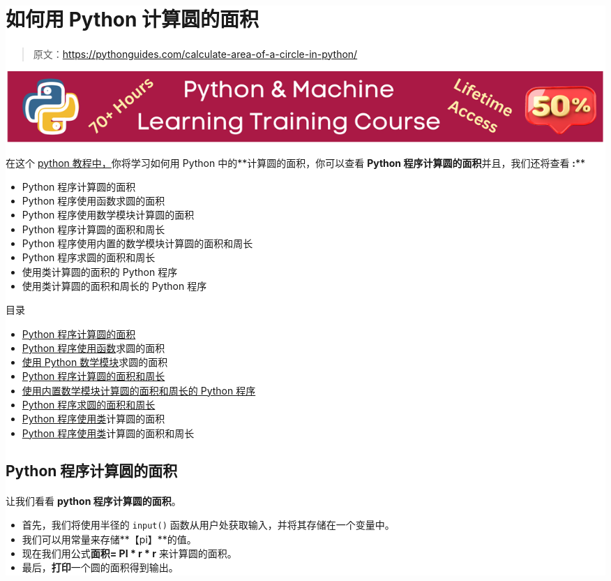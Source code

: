 # 如何用 Python 计算圆的面积

> 原文：<https://pythonguides.com/calculate-area-of-a-circle-in-python/>

[![Python & Machine Learning training courses](img/49ec9c6da89a04c9f45bab643f8c765c.png)](https://sharepointsky.teachable.com/p/python-and-machine-learning-training-course)

在这个 [python 教程中，](https://pythonguides.com/python-hello-world-program/)你将学习如何用 Python 中的**计算圆的面积，你可以查看 **Python 程序计算圆的面积**并且，我们还将查看 **:****

*   Python 程序计算圆的面积
*   Python 程序使用函数求圆的面积
*   Python 程序使用数学模块计算圆的面积
*   Python 程序计算圆的面积和周长
*   Python 程序使用内置的数学模块计算圆的面积和周长
*   Python 程序求圆的面积和周长
*   使用类计算圆的面积的 Python 程序
*   使用类计算圆的面积和周长的 Python 程序

目录

[](#)

*   [Python 程序计算圆的面积](#Python_program_to_calculate_area_of_a_circle "Python program to calculate area of a circle")
*   [Python 程序使用函数](#Python_program_to_find_area_of_a_circle_using_function "Python program to find area of a circle using function")求圆的面积
*   [使用 Python 数学模块](#Find_area_of_a_circle_using_Python_math_module "Find area of a circle using Python math module")求圆的面积
*   [Python 程序计算圆的面积和周长](#Python_program_to_calculate_area_and_circumference_of_a_circle "Python program to calculate area and circumference of a circle")
*   [使用内置数学模块计算圆的面积和周长的 Python 程序](#Python_program_to_calculate_the_area_and_circumference_of_a_circle_using_an_inbuilt_math_module "Python program to calculate the area and circumference of a circle using an inbuilt math module")
*   [Python 程序求圆的面积和周长](#Python_program_to_find_area_and_perimeter_of_a_circle "Python program to find area and perimeter of a circle")
*   [Python 程序使用类](#Python_program_to_calculate_area_of_a_circle_using_class "Python program to calculate area of a circle using class")计算圆的面积
*   [Python 程序使用类](#Python_program_to_calculate_area_and_perimeter_of_a_circle_using_class "Python program to calculate area and perimeter of a circle using class")计算圆的面积和周长

## Python 程序计算圆的面积

让我们看看 **python 程序计算圆的面积**。

*   首先，我们将使用半径的 `input()` 函数从用户处获取输入，并将其存储在一个变量中。
*   我们可以用常量来存储**【pi】**的值。
*   现在我们用公式**面积= PI * r * r** 来计算圆的面积。
*   最后，**打印**一个圆的面积得到输出。
